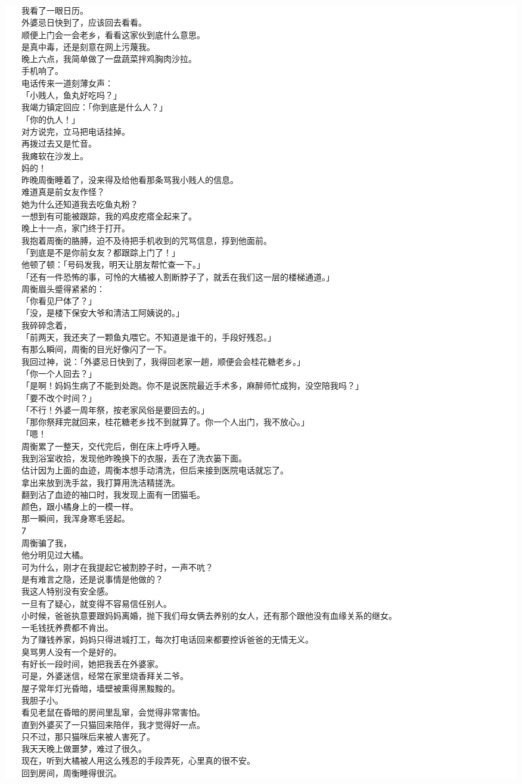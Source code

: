 &emsp;&emsp;我看了一眼日历。  
&emsp;&emsp;外婆忌日快到了，应该回去看看。  
&emsp;&emsp;顺便上门会一会老乡，看看这家伙到底什么意思。  
&emsp;&emsp;是真中毒，还是刻意在网上污蔑我。  
&emsp;&emsp;晚上六点，我简单做了一盘蔬菜拌鸡胸肉沙拉。  
&emsp;&emsp;手机响了。  
&emsp;&emsp;电话传来一道刻薄女声：  
&emsp;&emsp;「小贱人，鱼丸好吃吗？」  
&emsp;&emsp;我竭力镇定回应：「你到底是什么人？」  
&emsp;&emsp;「你的仇人！」  
&emsp;&emsp;对方说完，立马把电话挂掉。  
&emsp;&emsp;再拨过去又是忙音。  
&emsp;&emsp;我瘫软在沙发上。  
&emsp;&emsp;妈的！  
&emsp;&emsp;昨晚周衡睡着了，没来得及给他看那条骂我小贱人的信息。  
&emsp;&emsp;难道真是前女友作怪？  
&emsp;&emsp;她为什么还知道我去吃鱼丸粉？  
&emsp;&emsp;一想到有可能被跟踪，我的鸡皮疙瘩全起来了。  
&emsp;&emsp;晚上十一点，家门终于打开。  
&emsp;&emsp;我抱着周衡的胳膊，迫不及待把手机收到的咒骂信息，㨃到他面前。  
&emsp;&emsp;「到底是不是你前女友？都跟踪上门了！」  
&emsp;&emsp;他顿了顿：「号码发我，明天让朋友帮忙查一下。」  
&emsp;&emsp;「还有一件恐怖的事，可怜的大橘被人割断脖子了，就丢在我们这一层的楼梯通道。」  
&emsp;&emsp;周衡眉头蹙得紧紧的：  
&emsp;&emsp;「你看见尸体了？」  
&emsp;&emsp;「没，是楼下保安大爷和清洁工阿姨说的。」  
&emsp;&emsp;我碎碎念着，  
&emsp;&emsp;「前两天，我还夹了一颗鱼丸喂它。不知道是谁干的，手段好残忍。」  
&emsp;&emsp;有那么瞬间，周衡的目光好像闪了一下。  
&emsp;&emsp;我回过神，说：「外婆忌日快到了，我得回老家一趟，顺便会会桂花糖老乡。」  
&emsp;&emsp;「你一个人回去？」  
&emsp;&emsp;「是啊！妈妈生病了不能到处跑。你不是说医院最近手术多，麻醉师忙成狗，没空陪我吗？」  
&emsp;&emsp;「要不改个时间？」  
&emsp;&emsp;「不行！外婆一周年祭，按老家风俗是要回去的。」  
&emsp;&emsp;「那你祭拜完就回来，桂花糖老乡找不到就算了。你一个人出门，我不放心。」  
&emsp;&emsp;「嗯！  
&emsp;&emsp;周衡累了一整天，交代完后，倒在床上呼呼入睡。  
&emsp;&emsp;我到浴室收拾，发现他昨晚换下的衣服，丢在了洗衣篓下面。  
&emsp;&emsp;估计因为上面的血迹，周衡本想手动清洗，但后来接到医院电话就忘了。  
&emsp;&emsp;拿出来放到洗手盆，我打算用洗洁精搓洗。  
&emsp;&emsp;翻到沾了血迹的袖口时，我发现上面有一团猫毛。  
&emsp;&emsp;颜色，跟小橘身上的一模一样。  
&emsp;&emsp;那一瞬间，我浑身寒毛竖起。  
&emsp;&emsp;7  
&emsp;&emsp;周衡骗了我，  
&emsp;&emsp;他分明见过大橘。  
&emsp;&emsp;可为什么，刚才在我提起它被割脖子时，一声不吭？  
&emsp;&emsp;是有难言之隐，还是说事情是他做的？  
&emsp;&emsp;我这人特别没有安全感。  
&emsp;&emsp;一旦有了疑心，就变得不容易信任别人。  
&emsp;&emsp;小时候，爸爸执意要跟妈妈离婚，抛下我们母女俩去养别的女人，还有那个跟他没有血缘关系的继女。  
&emsp;&emsp;一毛钱抚养费都不肯出。  
&emsp;&emsp;为了赚钱养家，妈妈只得进城打工，每次打电话回来都要控诉爸爸的无情无义。  
&emsp;&emsp;臭骂男人没有一个是好的。  
&emsp;&emsp;有好长一段时间，她把我丢在外婆家。  
&emsp;&emsp;可是，外婆迷信，经常在家里烧香拜关二爷。  
&emsp;&emsp;屋子常年灯光昏暗，墙壁被熏得黑黢黢的。  
&emsp;&emsp;我胆子小。  
&emsp;&emsp;看见老鼠在昏暗的房间里乱窜，会觉得非常害怕。  
&emsp;&emsp;直到外婆买了一只猫回来陪伴，我才觉得好一点。  
&emsp;&emsp;只不过，那只猫咪后来被人害死了。  
&emsp;&emsp;我天天晚上做噩梦，难过了很久。  
&emsp;&emsp;现在，听到大橘被人用这么残忍的手段弄死，心里真的很不安。  
&emsp;&emsp;回到房间，周衡睡得很沉。  